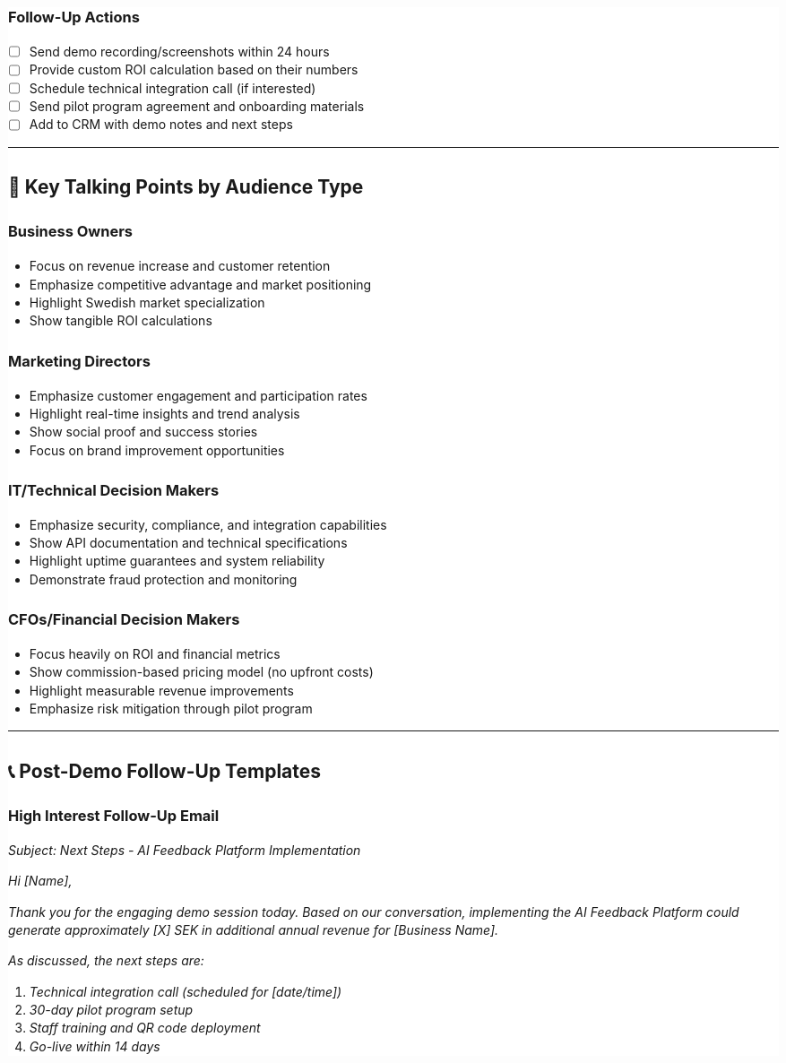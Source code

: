 ### **Follow-Up Actions**
- [ ] Send demo recording/screenshots within 24 hours
- [ ] Provide custom ROI calculation based on their numbers
- [ ] Schedule technical integration call (if interested)
- [ ] Send pilot program agreement and onboarding materials
- [ ] Add to CRM with demo notes and next steps

---

## 🎯 **Key Talking Points by Audience Type**

### **Business Owners**
- Focus on revenue increase and customer retention
- Emphasize competitive advantage and market positioning
- Highlight Swedish market specialization
- Show tangible ROI calculations

### **Marketing Directors**
- Emphasize customer engagement and participation rates
- Highlight real-time insights and trend analysis
- Show social proof and success stories
- Focus on brand improvement opportunities

### **IT/Technical Decision Makers**
- Emphasize security, compliance, and integration capabilities
- Show API documentation and technical specifications
- Highlight uptime guarantees and system reliability
- Demonstrate fraud protection and monitoring

### **CFOs/Financial Decision Makers**
- Focus heavily on ROI and financial metrics
- Show commission-based pricing model (no upfront costs)
- Highlight measurable revenue improvements
- Emphasize risk mitigation through pilot program

---

## 📞 **Post-Demo Follow-Up Templates**

### **High Interest Follow-Up Email**
*Subject: Next Steps - AI Feedback Platform Implementation*

*Hi [Name],*

*Thank you for the engaging demo session today. Based on our conversation, implementing the AI Feedback Platform could generate approximately [X] SEK in additional annual revenue for [Business Name].*

*As discussed, the next steps are:*
1. *Technical integration call (scheduled for [date/time])*
2. *30-day pilot program setup*
3. *Staff training and QR code deployment*
4. *Go-live within 14 days*
